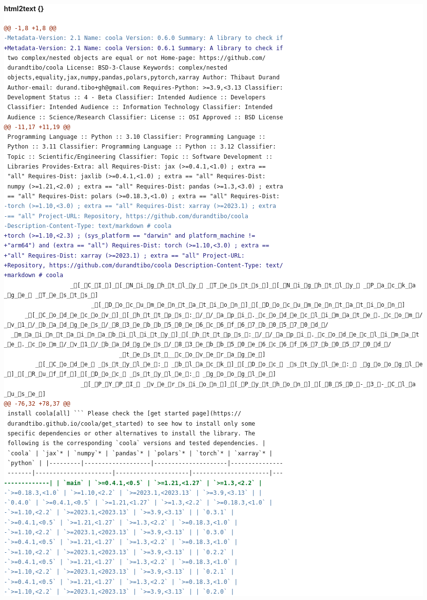 #### html2text {}

```diff
@@ -1,8 +1,8 @@
-Metadata-Version: 2.1 Name: coola Version: 0.6.0 Summary: A library to check if
+Metadata-Version: 2.1 Name: coola Version: 0.6.1 Summary: A library to check if
 two complex/nested objects are equal or not Home-page: https://github.com/
 durandtibo/coola License: BSD-3-Clause Keywords: complex/nested
 objects,equality,jax,numpy,pandas,polars,pytorch,xarray Author: Thibaut Durand
 Author-email: durand.tibo+gh@gmail.com Requires-Python: >=3.9,<3.13 Classifier:
 Development Status :: 4 - Beta Classifier: Intended Audience :: Developers
 Classifier: Intended Audience :: Information Technology Classifier: Intended
 Audience :: Science/Research Classifier: License :: OSI Approved :: BSD License
@@ -11,17 +11,19 @@
 Programming Language :: Python :: 3.10 Classifier: Programming Language ::
 Python :: 3.11 Classifier: Programming Language :: Python :: 3.12 Classifier:
 Topic :: Scientific/Engineering Classifier: Topic :: Software Development ::
 Libraries Provides-Extra: all Requires-Dist: jax (>=0.4.1,<1.0) ; extra ==
 "all" Requires-Dist: jaxlib (>=0.4.1,<1.0) ; extra == "all" Requires-Dist:
 numpy (>=1.21,<2.0) ; extra == "all" Requires-Dist: pandas (>=1.3,<3.0) ; extra
 == "all" Requires-Dist: polars (>=0.18.3,<1.0) ; extra == "all" Requires-Dist:
-torch (>=1.10,<3.0) ; extra == "all" Requires-Dist: xarray (>=2023.1) ; extra
-== "all" Project-URL: Repository, https://github.com/durandtibo/coola
-Description-Content-Type: text/markdown # coola
+torch (>=1.10,<2.3) ; (sys_platform == "darwin" and platform_machine !=
+"arm64") and (extra == "all") Requires-Dist: torch (>=1.10,<3.0) ; extra ==
+"all" Requires-Dist: xarray (>=2023.1) ; extra == "all" Project-URL:
+Repository, https://github.com/durandtibo/coola Description-Content-Type: text/
+markdown # coola
                   _[_C_I_]_[_N_i_g_h_t_l_y_ _T_e_s_t_s_]_[_N_i_g_h_t_l_y_ _P_a_c_k_a_g_e_ _T_e_s_t_s_]
                         _[_D_o_c_u_m_e_n_t_a_t_i_o_n_]_[_D_o_c_u_m_e_n_t_a_t_i_o_n_]
      _[_C_o_d_e_c_o_v_]_[_h_t_t_p_s_:_/_/_a_p_i_._c_o_d_e_c_l_i_m_a_t_e_._c_o_m_/_v_1_/_b_a_d_g_e_s_/_8_3_e_b_b_5_0_e_6_c_6_f_6_7_b_0_5_7_0_d_/
  _m_a_i_n_t_a_i_n_a_b_i_l_i_t_y_]_[_h_t_t_p_s_:_/_/_a_p_i_._c_o_d_e_c_l_i_m_a_t_e_._c_o_m_/_v_1_/_b_a_d_g_e_s_/_8_3_e_b_b_5_0_e_6_c_6_f_6_7_b_0_5_7_0_d_/
                                 _t_e_s_t___c_o_v_e_r_a_g_e_]
         _[_C_o_d_e_ _s_t_y_l_e_:_ _b_l_a_c_k_]_[_D_o_c_ _s_t_y_l_e_:_ _g_o_o_g_l_e_]_[_R_u_f_f_]_[_D_o_c_ _s_t_y_l_e_:_ _g_o_o_g_l_e_]
                      _[_P_Y_P_I_ _v_e_r_s_i_o_n_]_[_P_y_t_h_o_n_]_[_B_S_D_-_3_-_C_l_a_u_s_e_]
@@ -76,32 +78,37 @@
 install coola[all] ``` Please check the [get started page](https://
 durandtibo.github.io/coola/get_started) to see how to install only some
 specific dependencies or other alternatives to install the library. The
 following is the corresponding `coola` versions and tested dependencies. |
 `coola` | `jax`* | `numpy`* | `pandas`* | `polars`* | `torch`* | `xarray`* |
 `python` | |---------|-------------------|---------------------|---------------
 -------|----------------------|---------------------|----------------------|---
-------------| | `main` | `>=0.4.1,<0.5` | `>=1.21,<1.27` | `>=1.3,<2.2` |
-`>=0.18.3,<1.0` | `>=1.10,<2.2` | `>=2023.1,<2023.13` | `>=3.9,<3.13` | |
-`0.4.0` | `>=0.4.1,<0.5` | `>=1.21,<1.27` | `>=1.3,<2.2` | `>=0.18.3,<1.0` |
-`>=1.10,<2.2` | `>=2023.1,<2023.13` | `>=3.9,<3.13` | | `0.3.1` |
-`>=0.4.1,<0.5` | `>=1.21,<1.27` | `>=1.3,<2.2` | `>=0.18.3,<1.0` |
-`>=1.10,<2.2` | `>=2023.1,<2023.13` | `>=3.9,<3.13` | | `0.3.0` |
-`>=0.4.1,<0.5` | `>=1.21,<1.27` | `>=1.3,<2.2` | `>=0.18.3,<1.0` |
-`>=1.10,<2.2` | `>=2023.1,<2023.13` | `>=3.9,<3.13` | | `0.2.2` |
-`>=0.4.1,<0.5` | `>=1.21,<1.27` | `>=1.3,<2.2` | `>=0.18.3,<1.0` |
-`>=1.10,<2.2` | `>=2023.1,<2023.13` | `>=3.9,<3.13` | | `0.2.1` |
-`>=0.4.1,<0.5` | `>=1.21,<1.27` | `>=1.3,<2.2` | `>=0.18.3,<1.0` |
-`>=1.10,<2.2` | `>=2023.1,<2023.13` | `>=3.9,<3.13` | | `0.2.0` |
```